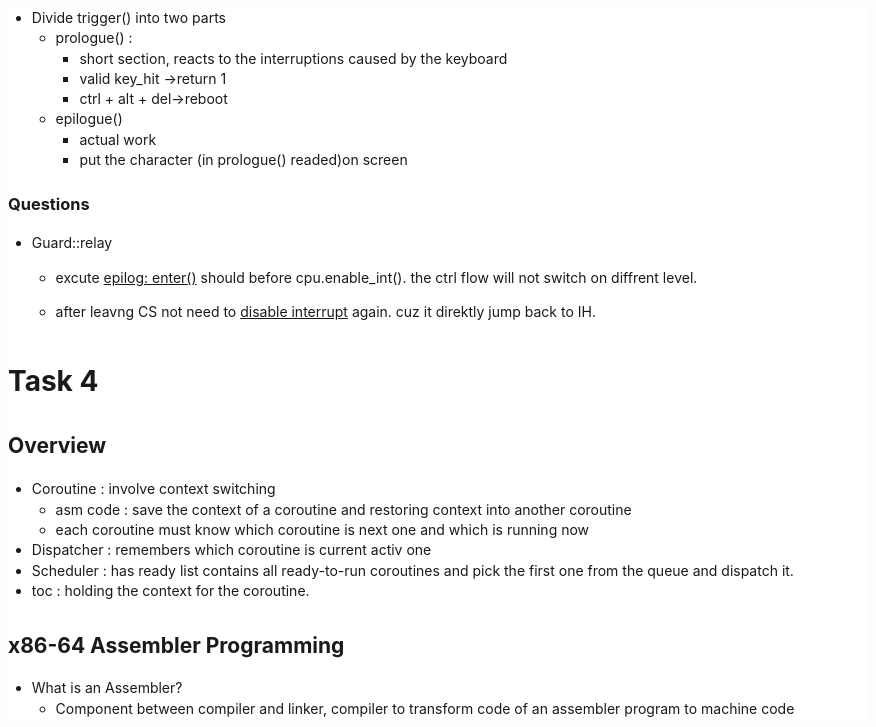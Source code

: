 - Divide trigger() into two parts
    - prologue() :
        - short section, reacts to the interruptions caused by the keyboard
        - valid key_hit →return 1
        - ctrl + alt + del→reboot
    - epilogue()
        - actual work
        - put the character (in prologue() readed)on screen

### Questions

- Guard::relay
    - excute [epilog: enter()](https://github.com/yaoxin1995/oostubs/blob/shiyue-task3/guard/guard.cc#L42) should before cpu.enable_int(). the ctrl flow will not switch on diffrent level.
    
    - after leavng CS not need to [disable interrupt](https://github.com/yaoxin1995/oostubs/blob/shiyue-task3/guard/guard.cc#L46) again. cuz it direktly jump back to IH.
    

# Task 4

## Overview

- Coroutine : involve context switching
    - asm code : save the context of a coroutine and restoring context into another coroutine
    - each coroutine must know which coroutine is next one and which is running now
- Dispatcher : remembers which coroutine is current activ one
- Scheduler : has ready list contains all ready-to-run coroutines and pick the first one from the queue and dispatch it.
- toc : holding the context for the coroutine.

## x86-64 Assembler Programming

- What is an Assembler?
    - Component between compiler and linker, compiler to transform code of an assembler program to machine code
    